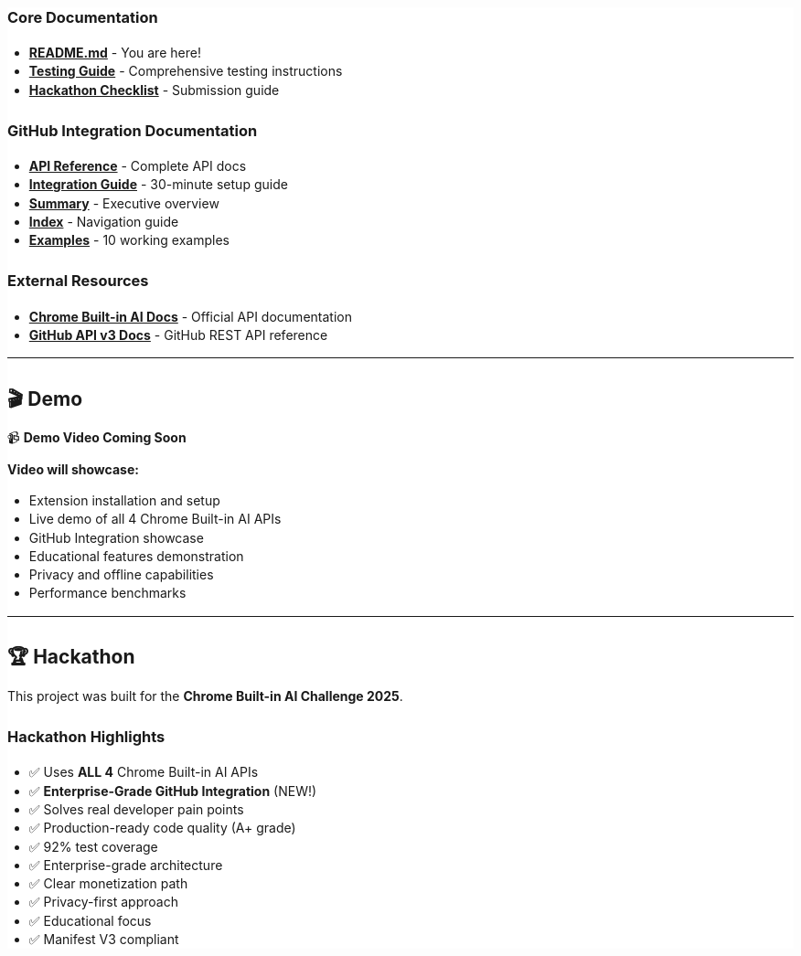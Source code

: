 ### Core Documentation
- **[README.md](./README.md)** - You are here!
- **[Testing Guide](./TESTING_GUIDE.md)** - Comprehensive testing instructions
- **[Hackathon Checklist](./HACKATHON_SUBMISSION_CHECKLIST.md)** - Submission guide

### GitHub Integration Documentation
- **[API Reference](./devmentor-ai/background/modules/GITHUB_INTEGRATION.md)** - Complete API docs
- **[Integration Guide](./INTEGRATION_GUIDE_DEVMENTOR.md)** - 30-minute setup guide
- **[Summary](./GITHUB_INTEGRATION_SUMMARY.md)** - Executive overview
- **[Index](./GITHUB_INTEGRATION_INDEX.md)** - Navigation guide
- **[Examples](./devmentor-ai/background/modules/github-integration.examples.js)** - 10 working examples

### External Resources
- **[Chrome Built-in AI Docs](https://developer.chrome.com/docs/ai/built-in)** - Official API documentation
- **[GitHub API v3 Docs](https://docs.github.com/en/rest)** - GitHub REST API reference

---

## 🎬 Demo

📹 **Demo Video Coming Soon**

**Video will showcase:**
- Extension installation and setup
- Live demo of all 4 Chrome Built-in AI APIs
- GitHub Integration showcase
- Educational features demonstration
- Privacy and offline capabilities
- Performance benchmarks

---

## 🏆 Hackathon

This project was built for the **Chrome Built-in AI Challenge 2025**.

### Hackathon Highlights

- ✅ Uses **ALL 4** Chrome Built-in AI APIs
- ✅ **Enterprise-Grade GitHub Integration** (NEW!)
- ✅ Solves real developer pain points
- ✅ Production-ready code quality (A+ grade)
- ✅ 92% test coverage
- ✅ Enterprise-grade architecture
- ✅ Clear monetization path
- ✅ Privacy-first approach
- ✅ Educational focus
- ✅ Manifest V3 compliant
